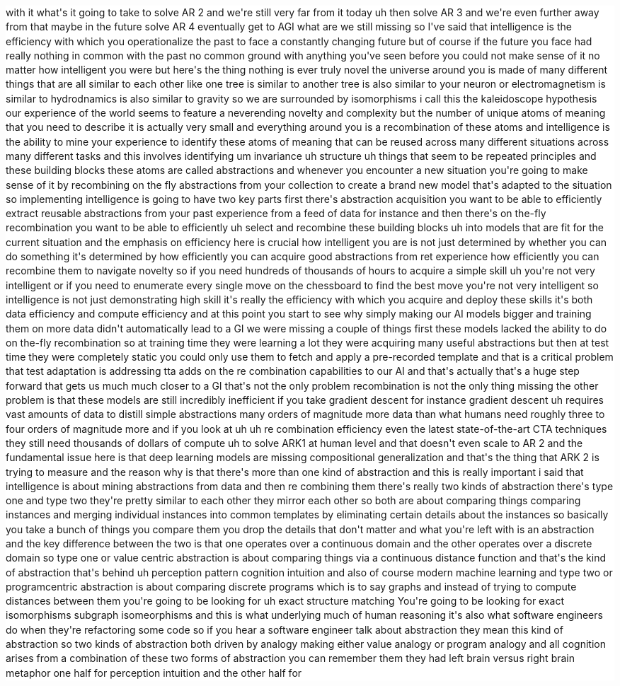 with it what's it going to take to solve AR 2 and we're still very far from it today uh then solve AR 3 and we're even further away from that maybe in the future solve AR 4 eventually get to AGI what are we still missing so I've said that intelligence is the efficiency with which you operationalize the past to face a constantly changing future but of course if the future you face had really nothing in common with the past no common ground with anything you've seen before you could not make sense of it no matter how intelligent you were but here's the thing nothing is ever truly novel the universe around you is made of many different things that are all similar to each other like one tree is similar to another tree is also similar to your neuron or electromagnetism is similar to hydrodnamics is also similar to gravity so we are surrounded by isomorphisms i call this the kaleidoscope hypothesis our experience of the world seems to feature a neverending novelty and complexity but the number of unique atoms of meaning that you need to describe it is actually very small and everything around you is a recombination of these atoms and intelligence is the ability to mine your experience to identify these atoms of meaning that can be reused across many different situations across many different tasks and this involves identifying um invariance uh structure uh things that seem to be repeated principles and these building blocks these atoms are called abstractions and whenever you encounter a new situation you're going to make sense of it by recombining on the fly abstractions from your collection to create a brand new model that's adapted to the situation so implementing intelligence is going to have two key parts first there's abstraction acquisition you want to be able to efficiently extract reusable abstractions from your past experience from a feed of data for instance and then there's on the-fly recombination you want to be able to efficiently uh select and recombine these building blocks uh into models that are fit for the current situation and the emphasis on efficiency here is crucial how intelligent you are is not just determined by whether you can do something it's determined by how efficiently you can acquire good abstractions from ret experience how efficiently you can recombine them to navigate novelty so if you need hundreds of thousands of hours to acquire a simple skill uh you're not very intelligent or if you need to enumerate every single move on the chessboard to find the best move you're not very intelligent so intelligence is not just demonstrating high skill it's really the efficiency with which you acquire and deploy these skills it's both data efficiency and compute efficiency and at this point you start to see why simply making our AI models bigger and training them on more data didn't automatically lead to a GI we were missing a couple of things first these models lacked the ability to do on the-fly recombination so at training time they were learning a lot they were acquiring many useful abstractions but then at test time they were completely static you could only use them to fetch and apply a pre-recorded template and that is a critical problem that test adaptation is addressing tta adds on the re combination capabilities to our AI and that's actually that's a huge step forward that gets us much much closer to a GI that's not the only problem recombination is not the only thing missing the other problem is that these models are still incredibly inefficient if you take gradient descent for instance gradient descent uh requires vast amounts of data to distill simple abstractions many orders of magnitude more data than what humans need roughly three to four orders of magnitude more and if you look at uh uh re combination efficiency even the latest state-of-the-art CTA techniques they still need thousands of dollars of compute uh to solve ARK1 at human level and that doesn't even scale to AR 2 and the fundamental issue here is that deep learning models are missing compositional generalization and that's the thing that ARK 2 is trying to measure and the reason why is that there's more than one kind of abstraction and this is really important i said that intelligence is about mining abstractions from data and then re combining them there's really two kinds of abstraction there's type one and type two they're pretty similar to each other they mirror each other so both are about comparing things comparing instances and merging individual instances into common templates by eliminating certain details about the instances so basically you take a bunch of things you compare them you drop the details that don't matter and what you're left with is an abstraction and the key difference between the two is that one operates over a continuous domain and the other operates over a discrete domain so type one or value centric abstraction is about comparing things via a continuous distance function and that's the kind of abstraction that's behind uh perception pattern cognition intuition and also of course modern machine learning and type two or programcentric abstraction is about comparing discrete programs which is to say graphs and instead of trying to compute distances between them you're going to be looking for uh exact structure matching You're going to be looking for exact isomorphisms subgraph isomeorphisms and this is what underlying much of human reasoning it's also what software engineers do when they're refactoring some code so if you hear a software engineer talk about abstraction they mean this kind of abstraction so two kinds of abstraction both driven by analogy making either value analogy or program analogy and all cognition arises from a combination of these two forms of abstraction you can remember them they had left brain versus right brain metaphor one half for perception intuition and the other half for
